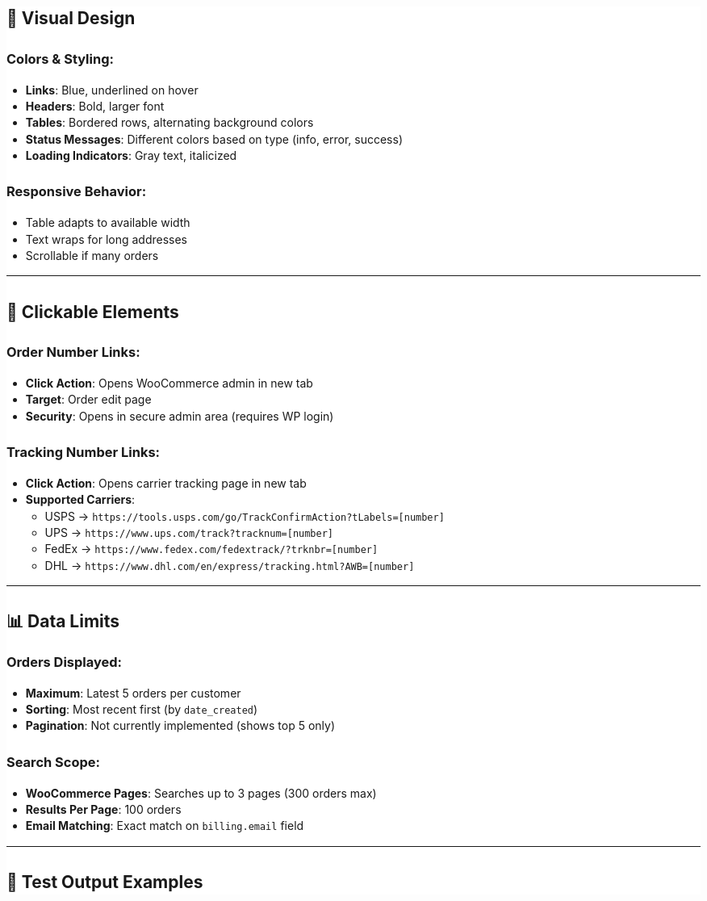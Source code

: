 ## 🎨 Visual Design

### **Colors & Styling**:
- **Links**: Blue, underlined on hover
- **Headers**: Bold, larger font
- **Tables**: Bordered rows, alternating background colors
- **Status Messages**: Different colors based on type (info, error, success)
- **Loading Indicators**: Gray text, italicized

### **Responsive Behavior**:
- Table adapts to available width
- Text wraps for long addresses
- Scrollable if many orders

---

## 🔗 Clickable Elements

### **Order Number Links**:
- **Click Action**: Opens WooCommerce admin in new tab
- **Target**: Order edit page
- **Security**: Opens in secure admin area (requires WP login)

### **Tracking Number Links**:
- **Click Action**: Opens carrier tracking page in new tab
- **Supported Carriers**:
  - USPS → `https://tools.usps.com/go/TrackConfirmAction?tLabels=[number]`
  - UPS → `https://www.ups.com/track?tracknum=[number]`
  - FedEx → `https://www.fedex.com/fedextrack/?trknbr=[number]`
  - DHL → `https://www.dhl.com/en/express/tracking.html?AWB=[number]`

---

## 📊 Data Limits

### **Orders Displayed**:
- **Maximum**: Latest 5 orders per customer
- **Sorting**: Most recent first (by `date_created`)
- **Pagination**: Not currently implemented (shows top 5 only)

### **Search Scope**:
- **WooCommerce Pages**: Searches up to 3 pages (300 orders max)
- **Results Per Page**: 100 orders
- **Email Matching**: Exact match on `billing.email` field

---

## 🧪 Test Output Examples
